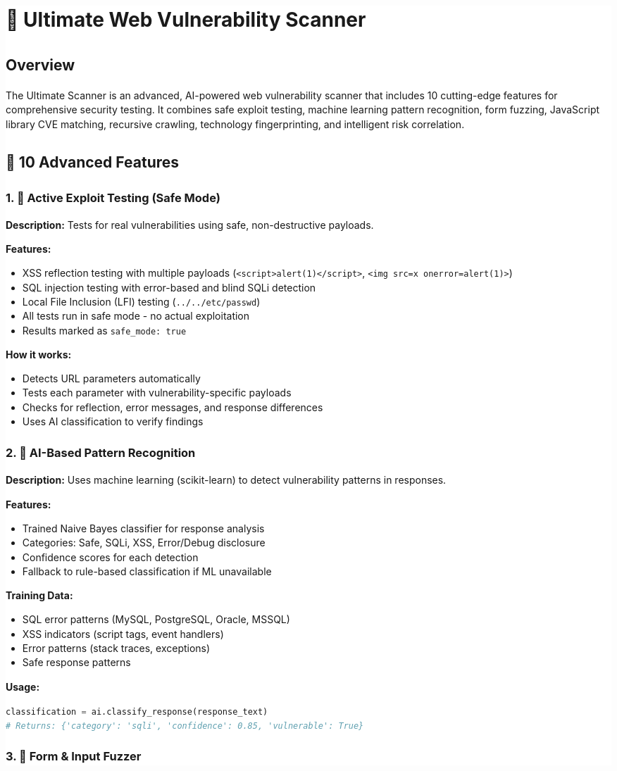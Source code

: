 # 🚀 Ultimate Web Vulnerability Scanner

## Overview

The Ultimate Scanner is an advanced, AI-powered web vulnerability scanner that includes 10 cutting-edge features for comprehensive security testing. It combines safe exploit testing, machine learning pattern recognition, form fuzzing, JavaScript library CVE matching, recursive crawling, technology fingerprinting, and intelligent risk correlation.

## 🎯 10 Advanced Features

### 1. 🔬 Active Exploit Testing (Safe Mode)

**Description:** Tests for real vulnerabilities using safe, non-destructive payloads.

**Features:**
- XSS reflection testing with multiple payloads (`<script>alert(1)</script>`, `<img src=x onerror=alert(1)>`)
- SQL injection testing with error-based and blind SQLi detection
- Local File Inclusion (LFI) testing (`../../etc/passwd`)
- All tests run in safe mode - no actual exploitation
- Results marked as `safe_mode: true`

**How it works:**
- Detects URL parameters automatically
- Tests each parameter with vulnerability-specific payloads
- Checks for reflection, error messages, and response differences
- Uses AI classification to verify findings

### 2. 🧠 AI-Based Pattern Recognition

**Description:** Uses machine learning (scikit-learn) to detect vulnerability patterns in responses.

**Features:**
- Trained Naive Bayes classifier for response analysis
- Categories: Safe, SQLi, XSS, Error/Debug disclosure
- Confidence scores for each detection
- Fallback to rule-based classification if ML unavailable

**Training Data:**
- SQL error patterns (MySQL, PostgreSQL, Oracle, MSSQL)
- XSS indicators (script tags, event handlers)
- Error patterns (stack traces, exceptions)
- Safe response patterns

**Usage:**
```python
classification = ai.classify_response(response_text)
# Returns: {'category': 'sqli', 'confidence': 0.85, 'vulnerable': True}
```

### 3. 📝 Form & Input Fuzzer
